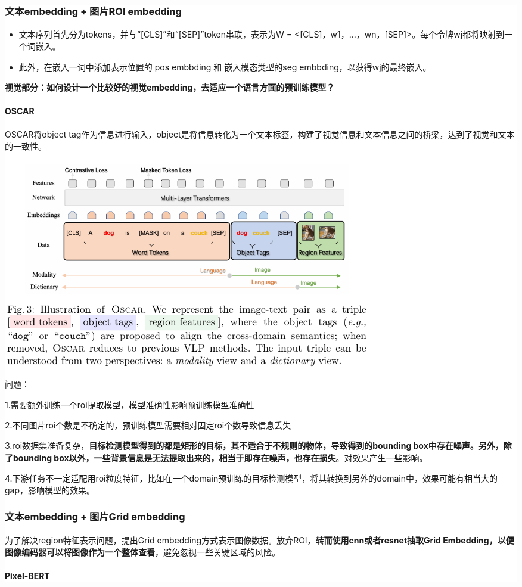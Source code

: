 ### 文本embedding + 图片ROI embedding

* 文本序列首先分为tokens，并与“[CLS]”和“[SEP]”token串联，表示为W = <[CLS]，w1，...，wn，[SEP]>。每个令牌wj都将映射到一个词嵌入。

* 此外，在嵌入一词中添加表示位置的 pos embbding 和 嵌入模态类型的seg embbding，以获得wj的最终嵌入。

**视觉部分：如何设计一个比较好的视觉embedding，去适应一个语言方面的预训练模型？**

#### OSCAR

OSCAR将object tag作为信息进行输入，object是将信息转化为一个文本标签，构建了视觉信息和文本信息之间的桥梁，达到了视觉和文本的一致性。

<img src="多模态架构相关\image-20241203142613732.png" alt="image-20241203142613732" style="zoom:67%;" />

问题：

1.需要额外训练一个roi提取模型，模型准确性影响预训练模型准确性

2.不同图片roi个数是不确定的，预训练模型需要相对固定roi个数导致信息丢失

3.roi数据集准备复杂，**目标检测模型得到的都是矩形的目标，其不适合于不规则的物体，导致得到的bounding box中存在噪声。另外，除了bounding box以外，一些背景信息是无法提取出来的，相当于即存在噪声，也存在损失**。对效果产生一些影响。

4.下游任务不一定适配用roi粒度特征，比如在一个domain预训练的目标检测模型，将其转换到另外的domain中，效果可能有相当大的gap，影响模型的效果。

### 文本embedding + 图片Grid embedding

为了解决region特征表示问题，提出Grid embedding方式表示图像数据。放弃ROI，**转而使用cnn或者resnet抽取Grid Embedding，以便图像编码器可以将图像作为一个整体查看**，避免忽视一些关键区域的风险。

#### Pixel-BERT
